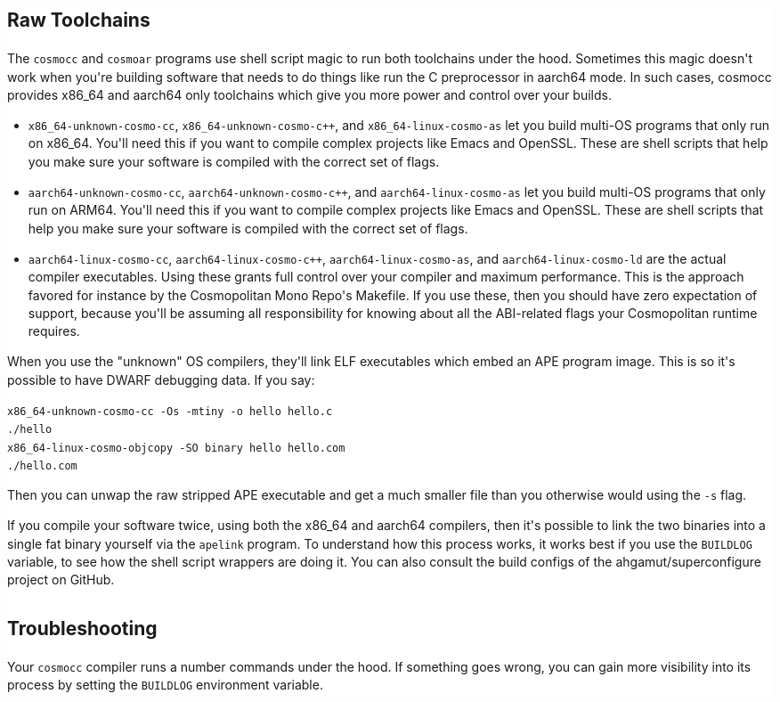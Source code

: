 ## Raw Toolchains

The `cosmocc` and `cosmoar` programs use shell script magic to run both
toolchains under the hood. Sometimes this magic doesn't work when you're
building software that needs to do things like run the C preprocessor in
aarch64 mode. In such cases, cosmocc provides x86\_64 and aarch64 only
toolchains which give you more power and control over your builds.

- `x86_64-unknown-cosmo-cc`, `x86_64-unknown-cosmo-c++`, and
  `x86_64-linux-cosmo-as` let you build multi-OS programs that only run
  on x86\_64. You'll need this if you want to compile complex projects
  like Emacs and OpenSSL. These are shell scripts that help you make
  sure your software is compiled with the correct set of flags.

- `aarch64-unknown-cosmo-cc`, `aarch64-unknown-cosmo-c++`, and
  `aarch64-linux-cosmo-as` let you build multi-OS programs that only run
  on ARM64. You'll need this if you want to compile complex projects
  like Emacs and OpenSSL. These are shell scripts that help you make
  sure your software is compiled with the correct set of flags.

- `aarch64-linux-cosmo-cc`, `aarch64-linux-cosmo-c++`,
  `aarch64-linux-cosmo-as`, and `aarch64-linux-cosmo-ld` are the actual
  compiler executables. Using these grants full control over your
  compiler and maximum performance. This is the approach favored for
  instance by the Cosmopolitan Mono Repo's Makefile. If you use these,
  then you should have zero expectation of support, because you'll be
  assuming all responsibility for knowing about all the ABI-related
  flags your Cosmopolitan runtime requires.

When you use the "unknown" OS compilers, they'll link ELF executables
which embed an APE program image. This is so it's possible to have DWARF
debugging data. If you say:

```
x86_64-unknown-cosmo-cc -Os -mtiny -o hello hello.c
./hello
x86_64-linux-cosmo-objcopy -SO binary hello hello.com
./hello.com
```

Then you can unwap the raw stripped APE executable and get a much
smaller file than you otherwise would using the `-s` flag.

If you compile your software twice, using both the x86\_64 and aarch64
compilers, then it's possible to link the two binaries into a single fat
binary yourself via the `apelink` program. To understand how this
process works, it works best if you use the `BUILDLOG` variable, to see
how the shell script wrappers are doing it. You can also consult the
build configs of the ahgamut/superconfigure project on GitHub.

## Troubleshooting

Your `cosmocc` compiler runs a number commands under the hood. If
something goes wrong, you can gain more visibility into its process by
setting the `BUILDLOG` environment variable.
